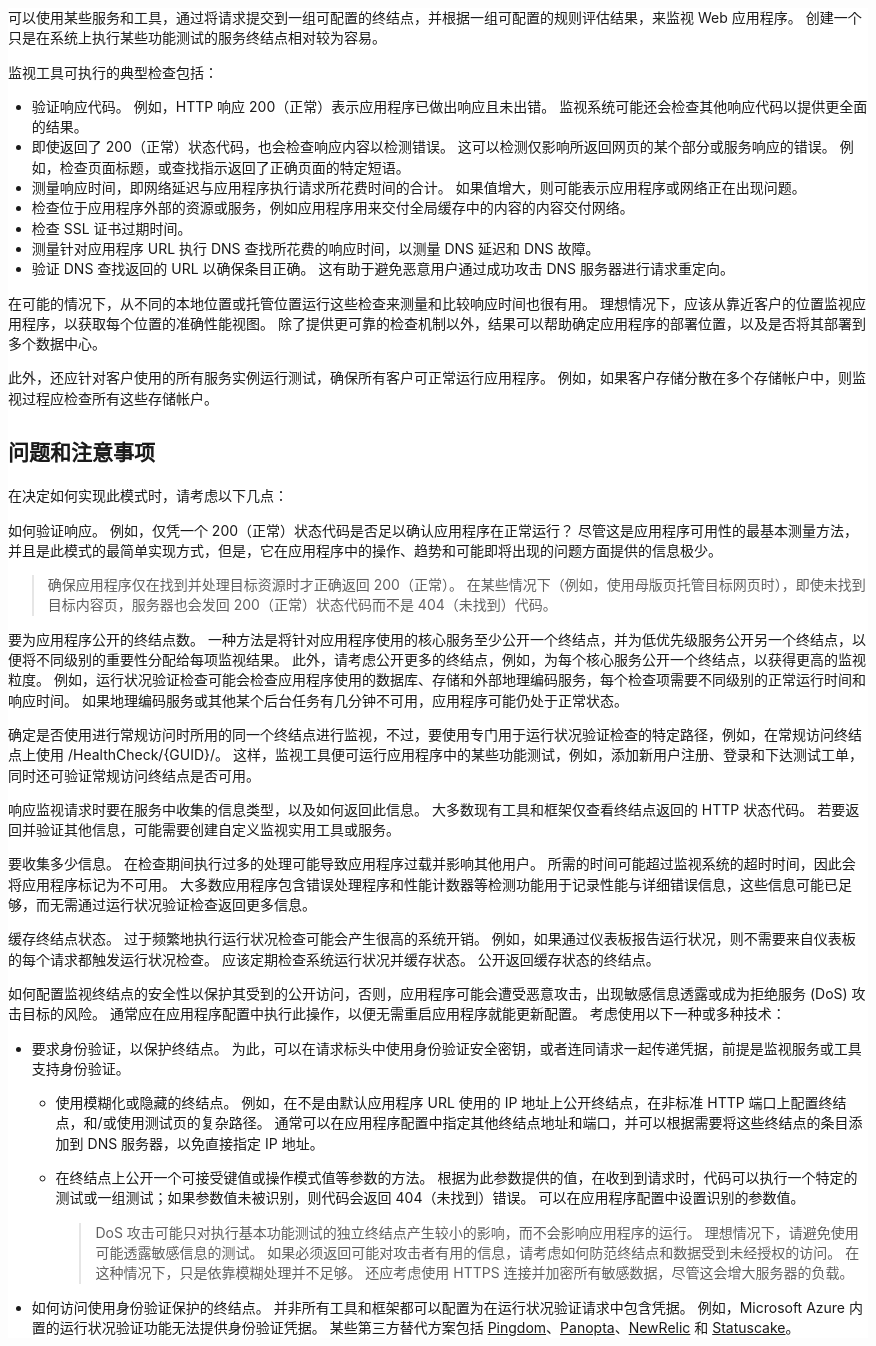 可以使用某些服务和工具，通过将请求提交到一组可配置的终结点，并根据一组可配置的规则评估结果，来监视 Web 应用程序。 创建一个只是在系统上执行某些功能测试的服务终结点相对较为容易。

监视工具可执行的典型检查包括：

- 验证响应代码。 例如，HTTP 响应 200（正常）表示应用程序已做出响应且未出错。 监视系统可能还会检查其他响应代码以提供更全面的结果。
- 即使返回了 200（正常）状态代码，也会检查响应内容以检测错误。 这可以检测仅影响所返回网页的某个部分或服务响应的错误。 例如，检查页面标题，或查找指示返回了正确页面的特定短语。
- 测量响应时间，即网络延迟与应用程序执行请求所花费时间的合计。 如果值增大，则可能表示应用程序或网络正在出现问题。
- 检查位于应用程序外部的资源或服务，例如应用程序用来交付全局缓存中的内容的内容交付网络。
- 检查 SSL 证书过期时间。
- 测量针对应用程序 URL 执行 DNS 查找所花费的响应时间，以测量 DNS 延迟和 DNS 故障。
- 验证 DNS 查找返回的 URL 以确保条目正确。 这有助于避免恶意用户通过成功攻击 DNS 服务器进行请求重定向。

在可能的情况下，从不同的本地位置或托管位置运行这些检查来测量和比较响应时间也很有用。 理想情况下，应该从靠近客户的位置监视应用程序，以获取每个位置的准确性能视图。 除了提供更可靠的检查机制以外，结果可以帮助确定应用程序的部署位置，以及是否将其部署到多个数据中心。

此外，还应针对客户使用的所有服务实例运行测试，确保所有客户可正常运行应用程序。 例如，如果客户存储分散在多个存储帐户中，则监视过程应检查所有这些存储帐户。

## <a name="issues-and-considerations"></a>问题和注意事项

在决定如何实现此模式时，请考虑以下几点：

如何验证响应。 例如，仅凭一个 200（正常）状态代码是否足以确认应用程序在正常运行？ 尽管这是应用程序可用性的最基本测量方法，并且是此模式的最简单实现方式，但是，它在应用程序中的操作、趋势和可能即将出现的问题方面提供的信息极少。

   >  确保应用程序仅在找到并处理目标资源时才正确返回 200（正常）。 在某些情况下（例如，使用母版页托管目标网页时），即使未找到目标内容页，服务器也会发回 200（正常）状态代码而不是 404（未找到）代码。

要为应用程序公开的终结点数。 一种方法是将针对应用程序使用的核心服务至少公开一个终结点，并为低优先级服务公开另一个终结点，以便将不同级别的重要性分配给每项监视结果。 此外，请考虑公开更多的终结点，例如，为每个核心服务公开一个终结点，以获得更高的监视粒度。 例如，运行状况验证检查可能会检查应用程序使用的数据库、存储和外部地理编码服务，每个检查项需要不同级别的正常运行时间和响应时间。 如果地理编码服务或其他某个后台任务有几分钟不可用，应用程序可能仍处于正常状态。

确定是否使用进行常规访问时所用的同一个终结点进行监视，不过，要使用专门用于运行状况验证检查的特定路径，例如，在常规访问终结点上使用 /HealthCheck/{GUID}/。 这样，监视工具便可运行应用程序中的某些功能测试，例如，添加新用户注册、登录和下达测试工单，同时还可验证常规访问终结点是否可用。

响应监视请求时要在服务中收集的信息类型，以及如何返回此信息。 大多数现有工具和框架仅查看终结点返回的 HTTP 状态代码。 若要返回并验证其他信息，可能需要创建自定义监视实用工具或服务。

要收集多少信息。 在检查期间执行过多的处理可能导致应用程序过载并影响其他用户。 所需的时间可能超过监视系统的超时时间，因此会将应用程序标记为不可用。 大多数应用程序包含错误处理程序和性能计数器等检测功能用于记录性能与详细错误信息，这些信息可能已足够，而无需通过运行状况验证检查返回更多信息。

缓存终结点状态。 过于频繁地执行运行状况检查可能会产生很高的系统开销。 例如，如果通过仪表板报告运行状况，则不需要来自仪表板的每个请求都触发运行状况检查。 应该定期检查系统运行状况并缓存状态。 公开返回缓存状态的终结点。

如何配置监视终结点的安全性以保护其受到的公开访问，否则，应用程序可能会遭受恶意攻击，出现敏感信息透露或成为拒绝服务 (DoS) 攻击目标的风险。 通常应在应用程序配置中执行此操作，以便无需重启应用程序就能更新配置。 考虑使用以下一种或多种技术：

- 要求身份验证，以保护终结点。 为此，可以在请求标头中使用身份验证安全密钥，或者连同请求一起传递凭据，前提是监视服务或工具支持身份验证。

  - 使用模糊化或隐藏的终结点。 例如，在不是由默认应用程序 URL 使用的 IP 地址上公开终结点，在非标准 HTTP 端口上配置终结点，和/或使用测试页的复杂路径。 通常可以在应用程序配置中指定其他终结点地址和端口，并可以根据需要将这些终结点的条目添加到 DNS 服务器，以免直接指定 IP 地址。

  - 在终结点上公开一个可接受键值或操作模式值等参数的方法。 根据为此参数提供的值，在收到到请求时，代码可以执行一个特定的测试或一组测试；如果参数值未被识别，则代码会返回 404（未找到）错误。 可以在应用程序配置中设置识别的参数值。

     >  DoS 攻击可能只对执行基本功能测试的独立终结点产生较小的影响，而不会影响应用程序的运行。 理想情况下，请避免使用可能透露敏感信息的测试。 如果必须返回可能对攻击者有用的信息，请考虑如何防范终结点和数据受到未经授权的访问。 在这种情况下，只是依靠模糊处理并不足够。 还应考虑使用 HTTPS 连接并加密所有敏感数据，尽管这会增大服务器的负载。

- 如何访问使用身份验证保护的终结点。 并非所有工具和框架都可以配置为在运行状况验证请求中包含凭据。 例如，Microsoft Azure 内置的运行状况验证功能无法提供身份验证凭据。 某些第三方替代方案包括 [Pingdom](https://www.pingdom.com/)、[Panopta](http://www.panopta.com/)、[NewRelic](https://newrelic.com/) 和 [Statuscake](https://www.statuscake.com/)。
